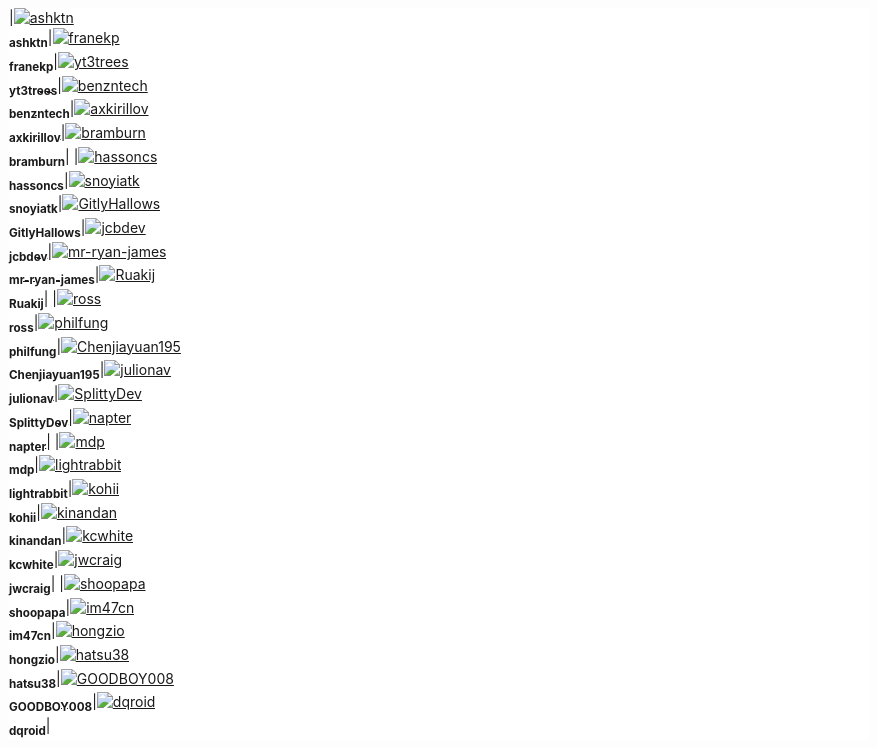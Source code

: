 |<a href="https://github.com/ashktn"><img src="https://avatars.githubusercontent.com/u/6723913?v=4" width="100" height="100" alt="ashktn"/><br /><sub><b>ashktn</b></sub></a>|<a href="https://github.com/franekp"><img src="https://avatars.githubusercontent.com/u/9804230?v=4" width="100" height="100" alt="franekp"/><br /><sub><b>franekp</b></sub></a>|<a href="https://github.com/yt3trees"><img src="https://avatars.githubusercontent.com/u/57471763?v=4" width="100" height="100" alt="yt3trees"/><br /><sub><b>yt3trees</b></sub></a>|<a href="https://github.com/benzntech"><img src="https://avatars.githubusercontent.com/u/4044180?v=4" width="100" height="100" alt="benzntech"/><br /><sub><b>benzntech</b></sub></a>|<a href="https://github.com/axkirillov"><img src="https://avatars.githubusercontent.com/u/32141102?v=4" width="100" height="100" alt="axkirillov"/><br /><sub><b>axkirillov</b></sub></a>|<a href="https://github.com/bramburn"><img src="https://avatars.githubusercontent.com/u/11090413?v=4" width="100" height="100" alt="bramburn"/><br /><sub><b>bramburn</b></sub></a>|
|<a href="https://github.com/hassoncs"><img src="https://avatars.githubusercontent.com/u/5104925?v=4" width="100" height="100" alt="hassoncs"/><br /><sub><b>hassoncs</b></sub></a>|<a href="https://github.com/snoyiatk"><img src="https://avatars.githubusercontent.com/u/3056569?v=4" width="100" height="100" alt="snoyiatk"/><br /><sub><b>snoyiatk</b></sub></a>|<a href="https://github.com/GitlyHallows"><img src="https://avatars.githubusercontent.com/u/136527758?v=4" width="100" height="100" alt="GitlyHallows"/><br /><sub><b>GitlyHallows</b></sub></a>|<a href="https://github.com/jcbdev"><img src="https://avatars.githubusercontent.com/u/17152092?v=4" width="100" height="100" alt="jcbdev"/><br /><sub><b>jcbdev</b></sub></a>|<a href="https://github.com/mr-ryan-james"><img src="https://avatars.githubusercontent.com/u/9344431?v=4" width="100" height="100" alt="mr-ryan-james"/><br /><sub><b>mr-ryan-james</b></sub></a>|<a href="https://github.com/Ruakij"><img src="https://avatars.githubusercontent.com/u/54639830?v=4" width="100" height="100" alt="Ruakij"/><br /><sub><b>Ruakij</b></sub></a>|
|<a href="https://github.com/ross"><img src="https://avatars.githubusercontent.com/u/12789?v=4" width="100" height="100" alt="ross"/><br /><sub><b>ross</b></sub></a>|<a href="https://github.com/philfung"><img src="https://avatars.githubusercontent.com/u/1054593?v=4" width="100" height="100" alt="philfung"/><br /><sub><b>philfung</b></sub></a>|<a href="https://github.com/Chenjiayuan195"><img src="https://avatars.githubusercontent.com/u/30591313?v=4" width="100" height="100" alt="Chenjiayuan195"/><br /><sub><b>Chenjiayuan195</b></sub></a>|<a href="https://github.com/julionav"><img src="https://avatars.githubusercontent.com/u/45607850?v=4" width="100" height="100" alt="julionav"/><br /><sub><b>julionav</b></sub></a>|<a href="https://github.com/SplittyDev"><img src="https://avatars.githubusercontent.com/u/4216049?v=4" width="100" height="100" alt="SplittyDev"/><br /><sub><b>SplittyDev</b></sub></a>|<a href="https://github.com/napter"><img src="https://avatars.githubusercontent.com/u/6260841?v=4" width="100" height="100" alt="napter"/><br /><sub><b>napter</b></sub></a>|
|<a href="https://github.com/mdp"><img src="https://avatars.githubusercontent.com/u/2868?v=4" width="100" height="100" alt="mdp"/><br /><sub><b>mdp</b></sub></a>|<a href="https://github.com/lightrabbit"><img src="https://avatars.githubusercontent.com/u/1521765?v=4" width="100" height="100" alt="lightrabbit"/><br /><sub><b>lightrabbit</b></sub></a>|<a href="https://github.com/kohii"><img src="https://avatars.githubusercontent.com/u/6891780?v=4" width="100" height="100" alt="kohii"/><br /><sub><b>kohii</b></sub></a>|<a href="https://github.com/kinandan"><img src="https://avatars.githubusercontent.com/u/186135699?v=4" width="100" height="100" alt="kinandan"/><br /><sub><b>kinandan</b></sub></a>|<a href="https://github.com/kcwhite"><img src="https://avatars.githubusercontent.com/u/3812801?v=4" width="100" height="100" alt="kcwhite"/><br /><sub><b>kcwhite</b></sub></a>|<a href="https://github.com/jwcraig"><img src="https://avatars.githubusercontent.com/u/241358?v=4" width="100" height="100" alt="jwcraig"/><br /><sub><b>jwcraig</b></sub></a>|
|<a href="https://github.com/shoopapa"><img src="https://avatars.githubusercontent.com/u/45986634?v=4" width="100" height="100" alt="shoopapa"/><br /><sub><b>shoopapa</b></sub></a>|<a href="https://github.com/im47cn"><img src="https://avatars.githubusercontent.com/u/67424112?v=4" width="100" height="100" alt="im47cn"/><br /><sub><b>im47cn</b></sub></a>|<a href="https://github.com/hongzio"><img src="https://avatars.githubusercontent.com/u/11085613?v=4" width="100" height="100" alt="hongzio"/><br /><sub><b>hongzio</b></sub></a>|<a href="https://github.com/hatsu38"><img src="https://avatars.githubusercontent.com/u/16137809?v=4" width="100" height="100" alt="hatsu38"/><br /><sub><b>hatsu38</b></sub></a>|<a href="https://github.com/GOODBOY008"><img src="https://avatars.githubusercontent.com/u/13617900?v=4" width="100" height="100" alt="GOODBOY008"/><br /><sub><b>GOODBOY008</b></sub></a>|<a href="https://github.com/dqroid"><img src="https://avatars.githubusercontent.com/u/192424994?v=4" width="100" height="100" alt="dqroid"/><br /><sub><b>dqroid</b></sub></a>|